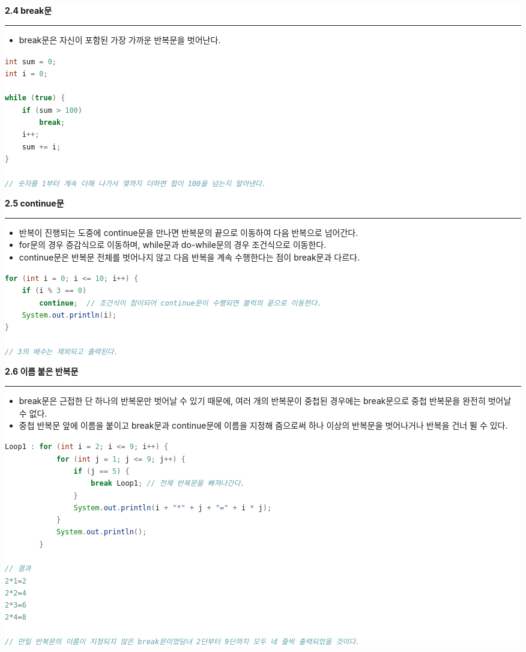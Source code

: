 **2.4 break문**

---

- break문은 자신이 포함된 가장 가까운 반복문을 벗어난다.

```java
int sum = 0;
int i = 0;

while (true) {
    if (sum > 100)
        break;
    i++;
    sum += i;
}

// 숫자를 1부터 계속 더해 나가서 몇까지 더하면 합이 100을 넘는지 알아낸다.
```

**2.5 continue문**

---

- 반복이 진행되는 도중에 continue문을 만나면 반복문의 끝으로 이동하여 다음 반복으로 넘어간다.
- for문의 경우 증감식으로 이동하며, while문과 do-while문의 경우 조건식으로 이동한다.
- continue문은 반복문 전체를 벗어나지 않고 다음 반복을 계속 수행한다는 점이 break문과 다르다.

```java
for (int i = 0; i <= 10; i++) {
    if (i % 3 == 0) 
        continue;  // 조건식이 참이되어 continue문이 수행되면 블럭의 끝으로 이동한다.
    System.out.println(i);
}

// 3의 배수는 제외되고 출력된다.
```

**2.6 이름 붙은 반복문**

---

- break문은 근접한 단 하나의 반복문만 벗어날 수 있기 때문에, 여러 개의 반복문이 중첩된 경우에는 break문으로 중첩 반복문을 완전히 벗어날 수 없다.
- 중첩 반복문 앞에 이름을 붙이고 break문과 continue문에 이름을 지정해 줌으로써 하나 이상의 반복문을 벗어나거나 반복을 건너 뛸 수 있다.

```java
Loop1 : for (int i = 2; i <= 9; i++) {
            for (int j = 1; j <= 9; j++) {
                if (j == 5) {
                    break Loop1; // 전체 반복문을 빠져나간다.
                } 
                System.out.println(i + "*" + j + "=" + i * j);	
            }
            System.out.println();
        }

// 결과
2*1=2
2*2=4
2*3=6
2*4=8

// 만일 반복문의 이름이 지정되지 않은 break문이었담녀 2단부터 9단까지 모두 네 줄씩 출력되었을 것이다.
```

